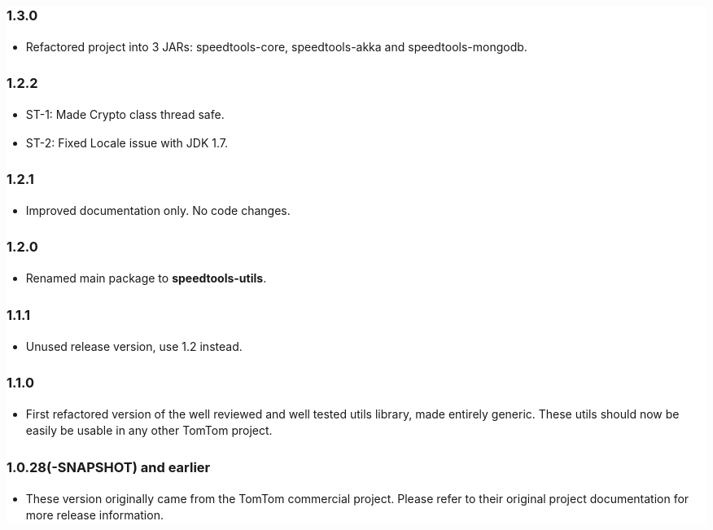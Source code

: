 ### 1.3.0

* Refactored project into 3 JARs: speedtools-core, speedtools-akka and speedtools-mongodb.

### 1.2.2

* ST-1: Made Crypto class thread safe.

* ST-2: Fixed Locale issue with JDK 1.7.

### 1.2.1

* Improved documentation only. No code changes.

### 1.2.0

* Renamed main package to **speedtools-utils**.

### 1.1.1

* Unused release version, use 1.2 instead.

### 1.1.0

* First refactored version of the well reviewed and well tested utils library, made entirely
  generic. These utils should now be easily be usable in any
  other TomTom project.

### 1.0.28(-SNAPSHOT) and earlier

* These version originally came from the TomTom commercial project. Please refer to their original
  project documentation for more release information.
